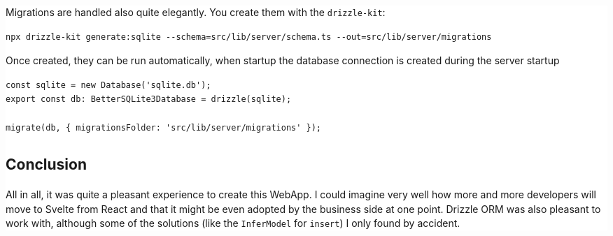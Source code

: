 Migrations are handled also quite elegantly. 
You create them with the `drizzle-kit`:
```
npx drizzle-kit generate:sqlite --schema=src/lib/server/schema.ts --out=src/lib/server/migrations
```
Once created, they can be run automatically,
when startup the database connection is created during the server startup
```
const sqlite = new Database('sqlite.db');
export const db: BetterSQLite3Database = drizzle(sqlite);

migrate(db, { migrationsFolder: 'src/lib/server/migrations' });
```

## Conclusion

All in all, it was quite a pleasant experience to create this WebApp.
I could imagine very well how more and more developers will move to Svelte from
React and that it might be even adopted by the business side at one point.
Drizzle ORM was also pleasant to work with, although some of the solutions 
(like the `InferModel` for `insert`) I only found by accident.
